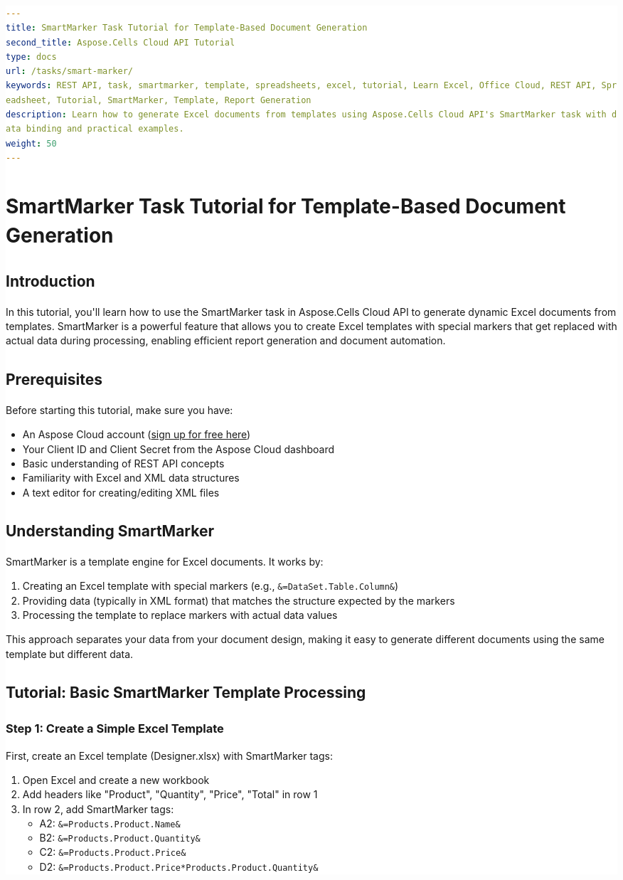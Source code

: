 ```yaml
---
title: SmartMarker Task Tutorial for Template-Based Document Generation
second_title: Aspose.Cells Cloud API Tutorial
type: docs
url: /tasks/smart-marker/
keywords: REST API, task, smartmarker, template, spreadsheets, excel, tutorial, Learn Excel, Office Cloud, REST API, Spreadsheet, Tutorial, SmartMarker, Template, Report Generation
description: Learn how to generate Excel documents from templates using Aspose.Cells Cloud API's SmartMarker task with data binding and practical examples.
weight: 50
---
```


# SmartMarker Task Tutorial for Template-Based Document Generation

## Introduction

In this tutorial, you'll learn how to use the SmartMarker task in Aspose.Cells Cloud API to generate dynamic Excel documents from templates. SmartMarker is a powerful feature that allows you to create Excel templates with special markers that get replaced with actual data during processing, enabling efficient report generation and document automation.

## Prerequisites

Before starting this tutorial, make sure you have:
- An Aspose Cloud account ([sign up for free here](https://dashboard.aspose.cloud/#/apps))
- Your Client ID and Client Secret from the Aspose Cloud dashboard
- Basic understanding of REST API concepts
- Familiarity with Excel and XML data structures
- A text editor for creating/editing XML files

## Understanding SmartMarker

SmartMarker is a template engine for Excel documents. It works by:
1. Creating an Excel template with special markers (e.g., `&=DataSet.Table.Column&`)
2. Providing data (typically in XML format) that matches the structure expected by the markers
3. Processing the template to replace markers with actual data values

This approach separates your data from your document design, making it easy to generate different documents using the same template but different data.

## Tutorial: Basic SmartMarker Template Processing

### Step 1: Create a Simple Excel Template

First, create an Excel template (Designer.xlsx) with SmartMarker tags:

1. Open Excel and create a new workbook
2. Add headers like "Product", "Quantity", "Price", "Total" in row 1
3. In row 2, add SmartMarker tags:
   - A2: `&=Products.Product.Name&`
   - B2: `&=Products.Product.Quantity&`
   - C2: `&=Products.Product.Price&`
   - D2: `&=Products.Product.Price*Products.Product.Quantity&`

